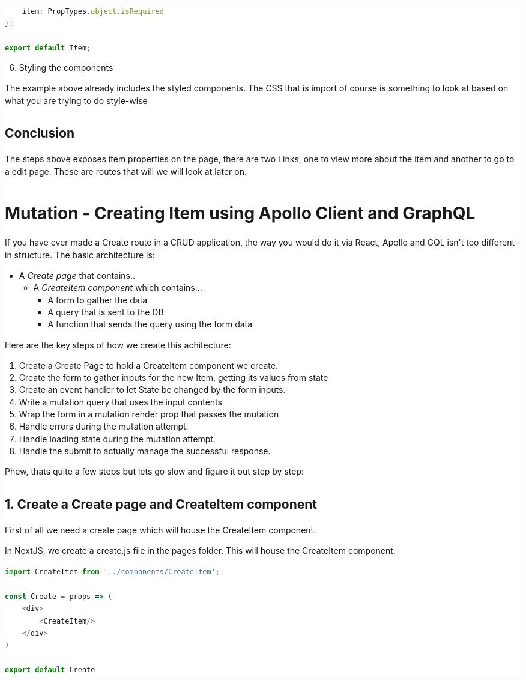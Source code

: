 ```js
    item: PropTypes.object.isRequired
};

export default Item;
```

6. Styling the components

The example above already includes the styled components. The CSS that is import of course is something to look at based on what you are trying to do style-wise

## Conclusion

The steps above exposes item properties on the page, there are two Links, one to view more about the item and another to go to a edit page. These are routes that will we will look at later on.

# Mutation - Creating Item using Apollo Client and GraphQL

If you have ever made a Create route in a CRUD application, the way you would do it via React, Apollo and GQL isn't too different in structure.  The basic architecture is:

- A *Create page* that contains..
  - A *CreateItem component* which contains...
    - A form to gather the data
    - A query that is sent to the DB
    - A function that sends the query using the form data

Here are the key steps of how we create this achitecture:

1. Create a Create Page to hold a CreateItem component we create.
2. Create the form to gather inputs for the new Item, getting its values from state
3. Create an event handler to let State be changed by the form inputs.
4. Write a mutation query that uses the input contents
5. Wrap the form in a mutation render prop that passes the mutation 
6. Handle errors during the mutation attempt.
7. Handle loading state during the mutation attempt.
8. Handle the submit to actually manage the successful response.


Phew, thats quite a few steps but lets go slow and figure it out step by step:

## 1. Create a Create page and CreateItem component

First of all we need a create page which will house the CreateItem component.

In NextJS, we create a create.js file in the pages folder. This will house the CreateItem component:

```js
import CreateItem from '../components/CreateItem';

const Create = props => (
    <div>
        <CreateItem/>
    </div>
)

export default Create
```
